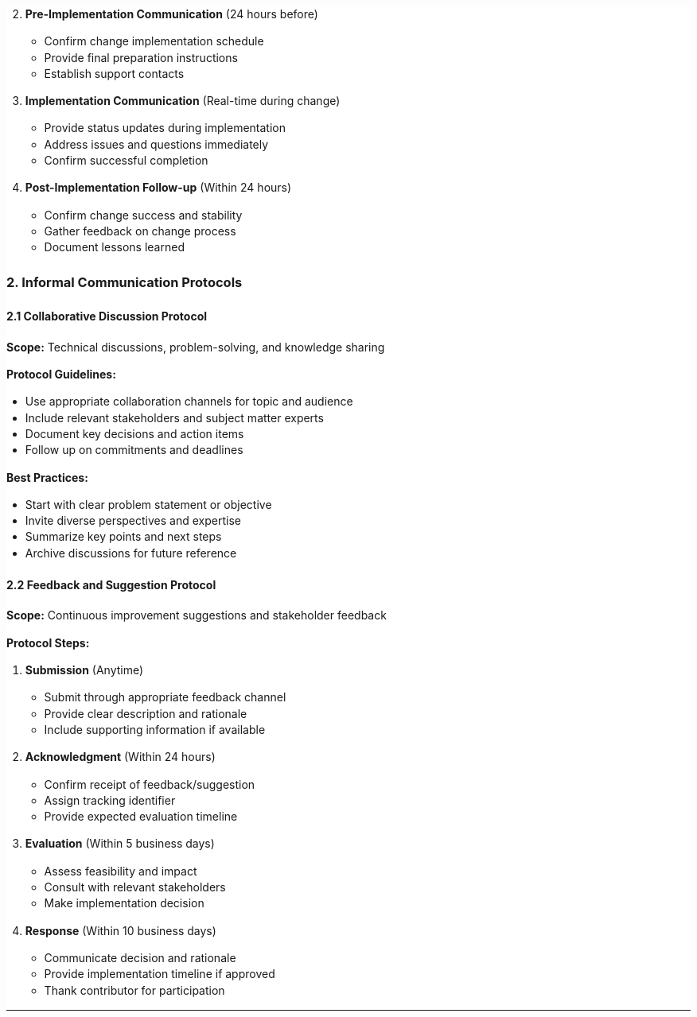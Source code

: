 2. **Pre-Implementation Communication** (24 hours before)
   - Confirm change implementation schedule
   - Provide final preparation instructions
   - Establish support contacts

3. **Implementation Communication** (Real-time during change)
   - Provide status updates during implementation
   - Address issues and questions immediately
   - Confirm successful completion

4. **Post-Implementation Follow-up** (Within 24 hours)
   - Confirm change success and stability
   - Gather feedback on change process
   - Document lessons learned

### 2. Informal Communication Protocols

#### 2.1 Collaborative Discussion Protocol

**Scope:** Technical discussions, problem-solving, and knowledge sharing

**Protocol Guidelines:**
- Use appropriate collaboration channels for topic and audience
- Include relevant stakeholders and subject matter experts
- Document key decisions and action items
- Follow up on commitments and deadlines

**Best Practices:**
- Start with clear problem statement or objective
- Invite diverse perspectives and expertise
- Summarize key points and next steps
- Archive discussions for future reference

#### 2.2 Feedback and Suggestion Protocol

**Scope:** Continuous improvement suggestions and stakeholder feedback

**Protocol Steps:**
1. **Submission** (Anytime)
   - Submit through appropriate feedback channel
   - Provide clear description and rationale
   - Include supporting information if available

2. **Acknowledgment** (Within 24 hours)
   - Confirm receipt of feedback/suggestion
   - Assign tracking identifier
   - Provide expected evaluation timeline

3. **Evaluation** (Within 5 business days)
   - Assess feasibility and impact
   - Consult with relevant stakeholders
   - Make implementation decision

4. **Response** (Within 10 business days)
   - Communicate decision and rationale
   - Provide implementation timeline if approved
   - Thank contributor for participation

---